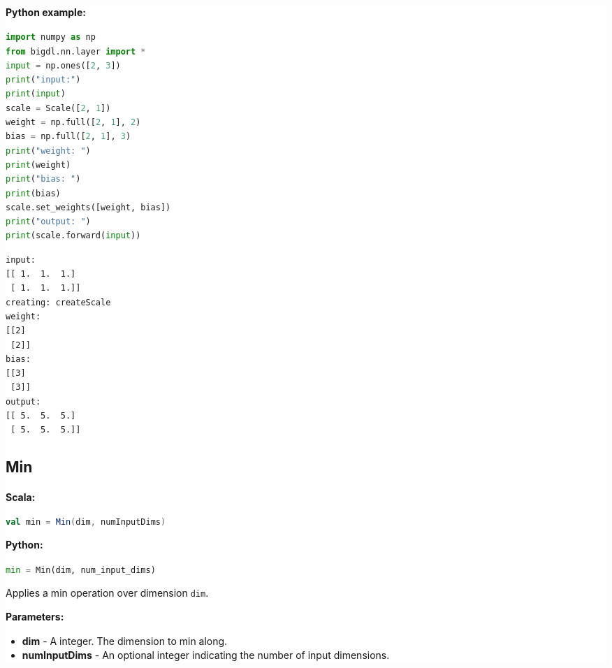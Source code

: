 **Python example:**

``` python
import numpy as np
from bigdl.nn.layer import *
input = np.ones([2, 3])
print("input:")
print(input)
scale = Scale([2, 1])
weight = np.full([2, 1], 2)
bias = np.full([2, 1], 3)
print("weight: ")
print(weight)
print("bias: ")
print(bias)
scale.set_weights([weight, bias])
print("output: ")
print(scale.forward(input))

```
```
input:
[[ 1.  1.  1.]
 [ 1.  1.  1.]]
creating: createScale
weight: 
[[2]
 [2]]
bias: 
[[3]
 [3]]
output: 
[[ 5.  5.  5.]
 [ 5.  5.  5.]]
```


## Min ##

**Scala:**
```scala
val min = Min(dim, numInputDims)
```
**Python:**
```python
min = Min(dim, num_input_dims)
```

Applies a min operation over dimension `dim`.

**Parameters:**
* **dim** - A integer. The dimension to min along.
* **numInputDims** - An optional integer indicating the number of input dimensions.
 
